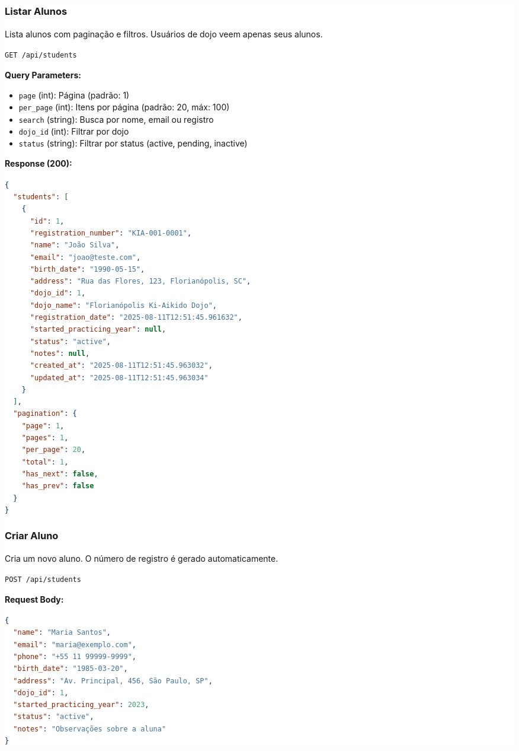 ### Listar Alunos
Lista alunos com paginação e filtros. Usuários de dojo veem apenas seus alunos.

```http
GET /api/students
```

**Query Parameters:**
- `page` (int): Página (padrão: 1)
- `per_page` (int): Itens por página (padrão: 20, máx: 100)
- `search` (string): Busca por nome, email ou registro
- `dojo_id` (int): Filtrar por dojo
- `status` (string): Filtrar por status (active, pending, inactive)

**Response (200):**
```json
{
  "students": [
    {
      "id": 1,
      "registration_number": "KIA-001-0001",
      "name": "João Silva",
      "email": "joao@teste.com",
      "birth_date": "1990-05-15",
      "address": "Rua das Flores, 123, Florianópolis, SC",
      "dojo_id": 1,
      "dojo_name": "Florianópolis Ki-Aikido Dojo",
      "registration_date": "2025-08-11T12:51:45.961632",
      "started_practicing_year": null,
      "status": "active",
      "notes": null,
      "created_at": "2025-08-11T12:51:45.963032",
      "updated_at": "2025-08-11T12:51:45.963034"
    }
  ],
  "pagination": {
    "page": 1,
    "pages": 1,
    "per_page": 20,
    "total": 1,
    "has_next": false,
    "has_prev": false
  }
}
```

### Criar Aluno
Cria um novo aluno. O número de registro é gerado automaticamente.

```http
POST /api/students
```

**Request Body:**
```json
{
  "name": "Maria Santos",
  "email": "maria@exemplo.com",
  "phone": "+55 11 99999-9999",
  "birth_date": "1985-03-20",
  "address": "Av. Principal, 456, São Paulo, SP",
  "dojo_id": 1,
  "started_practicing_year": 2023,
  "status": "active",
  "notes": "Observações sobre a aluna"
}
```